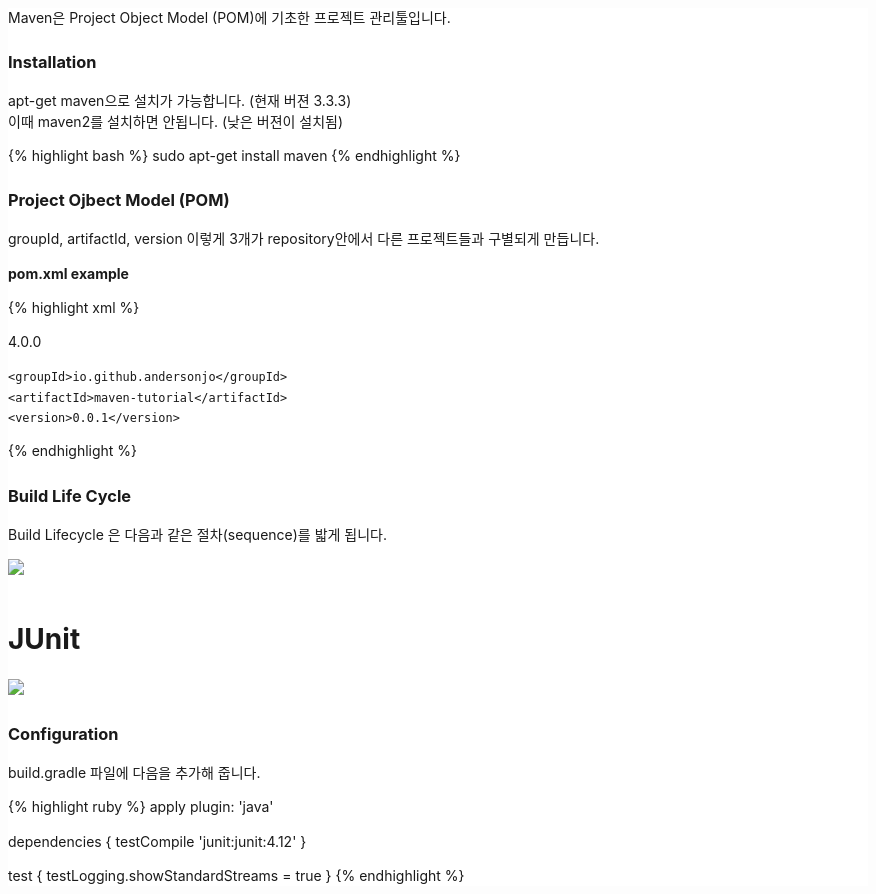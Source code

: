 Maven은 Project Object Model (POM)에 기초한 프로젝트 관리툴입니다. 

### Installation

apt-get maven으로 설치가 가능합니다. (현재 버젼 3.3.3)<br>
이때 maven2를 설치하면 안됩니다. (낮은 버젼이 설치됨)

{% highlight bash %}
sudo apt-get install maven
{% endhighlight %}

### Project Ojbect Model (POM)

groupId, artifactId, version 이렇게 3개가 repository안에서 다른 프로젝트들과 구별되게 만듭니다.

**pom.xml example**

{% highlight xml %}
<?xml version="1.0" encoding="UTF-8"?>
<project xmlns="http://maven.apache.org/POM/4.0.0"
         xmlns:xsi="http://www.w3.org/2001/XMLSchema-instance"
         xsi:schemaLocation="http://maven.apache.org/POM/4.0.0 http://maven.apache.org/xsd/maven-4.0.0.xsd">
    <modelVersion>4.0.0</modelVersion>

    <groupId>io.github.andersonjo</groupId>
    <artifactId>maven-tutorial</artifactId>
    <version>0.0.1</version>

</project>
{% endhighlight %}
 
### Build Life Cycle

Build Lifecycle 은 다음과 같은 절차(sequence)를 밟게 됩니다.

<img src="{{ page.static }}maven-phase.png" class="img-responsive img-rounded img-fluid">




# JUnit

<img src="{{ page.static }}tested.png" class="img-responsive img-rounded img-fluid">

### Configuration

build.gradle 파일에 다음을 추가해 줍니다.

{% highlight ruby %}
apply plugin: 'java'

dependencies {
  testCompile 'junit:junit:4.12'
}

test {
    testLogging.showStandardStreams = true
}
{% endhighlight %}
